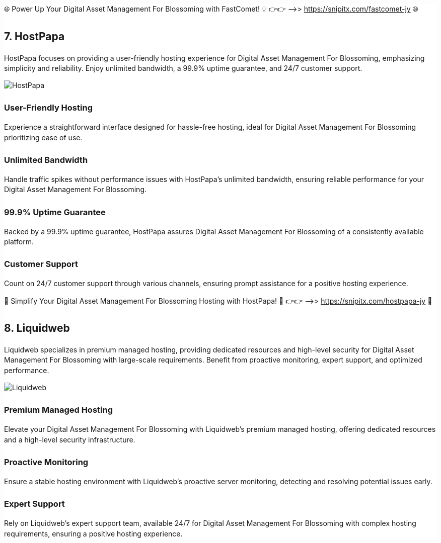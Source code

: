 🌐 Power Up Your Digital Asset Management For Blossoming with FastComet! 💡
👉👉 -->> https://snipitx.com/fastcomet-jy 🌐

## 7. HostPapa

HostPapa focuses on providing a user-friendly hosting experience for Digital Asset Management For Blossoming, emphasizing simplicity and reliability. Enjoy unlimited bandwidth, a 99.9% uptime guarantee, and 24/7 customer support.

![HostPapa](https://i.imgur.com/ouDTkvl.jpeg "HostPapa Hosting")

### User-Friendly Hosting
Experience a straightforward interface designed for hassle-free hosting, ideal for Digital Asset Management For Blossoming prioritizing ease of use.

### Unlimited Bandwidth
Handle traffic spikes without performance issues with HostPapa’s unlimited bandwidth, ensuring reliable performance for your Digital Asset Management For Blossoming.

### 99.9% Uptime Guarantee
Backed by a 99.9% uptime guarantee, HostPapa assures Digital Asset Management For Blossoming of a consistently available platform.

### Customer Support
Count on 24/7 customer support through various channels, ensuring prompt assistance for a positive hosting experience.

🌈 Simplify Your Digital Asset Management For Blossoming Hosting with HostPapa! 🚀
👉👉 -->> https://snipitx.com/hostpapa-jy 🚀

## 8. Liquidweb

Liquidweb specializes in premium managed hosting, providing dedicated resources and high-level security for Digital Asset Management For Blossoming with large-scale requirements. Benefit from proactive monitoring, expert support, and optimized performance.

![Liquidweb](https://i.imgur.com/4IvT9SC.jpeg "Liquidweb Hosting")

### Premium Managed Hosting
Elevate your Digital Asset Management For Blossoming with Liquidweb’s premium managed hosting, offering dedicated resources and a high-level security infrastructure.

### Proactive Monitoring
Ensure a stable hosting environment with Liquidweb’s proactive server monitoring, detecting and resolving potential issues early.

### Expert Support
Rely on Liquidweb’s expert support team, available 24/7 for Digital Asset Management For Blossoming with complex hosting requirements, ensuring a positive hosting experience.
